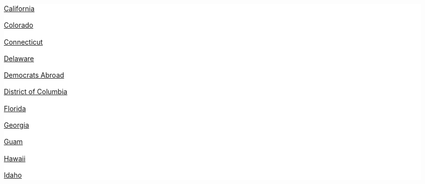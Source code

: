 <div class="secondary-navstyles__DropdownItem-sc-1vet0er-9 kryUVr" color="#464646">

[California](/election/2020/state/california)

</div>

<div class="secondary-navstyles__DropdownItem-sc-1vet0er-9 kryUVr" color="#464646">

[Colorado](/election/2020/state/colorado)

</div>

<div class="secondary-navstyles__DropdownItem-sc-1vet0er-9 kryUVr" color="#464646">

[Connecticut](/election/2020/state/connecticut)

</div>

<div class="secondary-navstyles__DropdownItem-sc-1vet0er-9 kryUVr" color="#464646">

[Delaware](/election/2020/state/delaware)

</div>

<div class="secondary-navstyles__DropdownItem-sc-1vet0er-9 kryUVr" color="#464646">

[Democrats Abroad](/election/2020/state/democrats-abroad)

</div>

<div class="secondary-navstyles__DropdownItem-sc-1vet0er-9 kryUVr" color="#464646">

[District of Columbia](/election/2020/state/district-of-columbia)

</div>

<div class="secondary-navstyles__DropdownItem-sc-1vet0er-9 kryUVr" color="#464646">

[Florida](/election/2020/state/florida)

</div>

<div class="secondary-navstyles__DropdownItem-sc-1vet0er-9 kryUVr" color="#464646">

[Georgia](/election/2020/state/georgia)

</div>

<div class="secondary-navstyles__DropdownItem-sc-1vet0er-9 kryUVr" color="#464646">

[Guam](/election/2020/state/guam)

</div>

<div class="secondary-navstyles__DropdownItem-sc-1vet0er-9 kryUVr" color="#464646">

[Hawaii](/election/2020/state/hawaii)

</div>

<div class="secondary-navstyles__DropdownItem-sc-1vet0er-9 kryUVr" color="#464646">

[Idaho](/election/2020/state/idaho)

</div>
